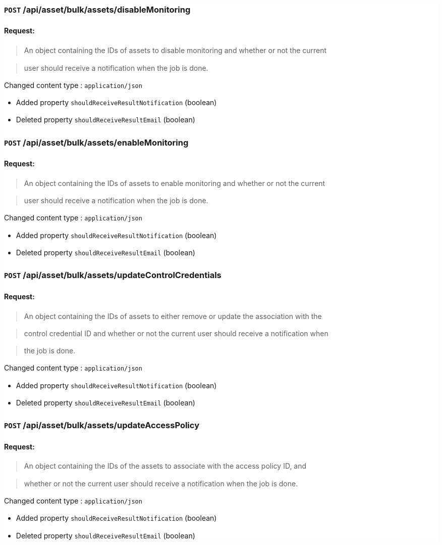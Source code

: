 ### `POST` /api/asset/bulk/assets/disableMonitoring


#### Request:
> An object containing the IDs of assets to disable monitoring and whether or not the current

> user should receive a notification when the job is done.


Changed content type : `application/json`

* Added property `shouldReceiveResultNotification` (boolean)

* Deleted property `shouldReceiveResultEmail` (boolean)

### `POST` /api/asset/bulk/assets/enableMonitoring


#### Request:
> An object containing the IDs of assets to enable monitoring and whether or not the current

> user should receive a notification when the job is done.


Changed content type : `application/json`

* Added property `shouldReceiveResultNotification` (boolean)

* Deleted property `shouldReceiveResultEmail` (boolean)

### `POST` /api/asset/bulk/assets/updateControlCredentials


#### Request:
> An object containing the IDs of assets to either remove or update the association with the

> control credential ID and whether or not the current user should receive a notification when

> the job is done.


Changed content type : `application/json`

* Added property `shouldReceiveResultNotification` (boolean)

* Deleted property `shouldReceiveResultEmail` (boolean)

### `POST` /api/asset/bulk/assets/updateAccessPolicy


#### Request:
> An object containing the IDs of the assets to associate with the access policy ID, and

> whether or not the current user should receive a notification when the job is done.


Changed content type : `application/json`

* Added property `shouldReceiveResultNotification` (boolean)

* Deleted property `shouldReceiveResultEmail` (boolean)

